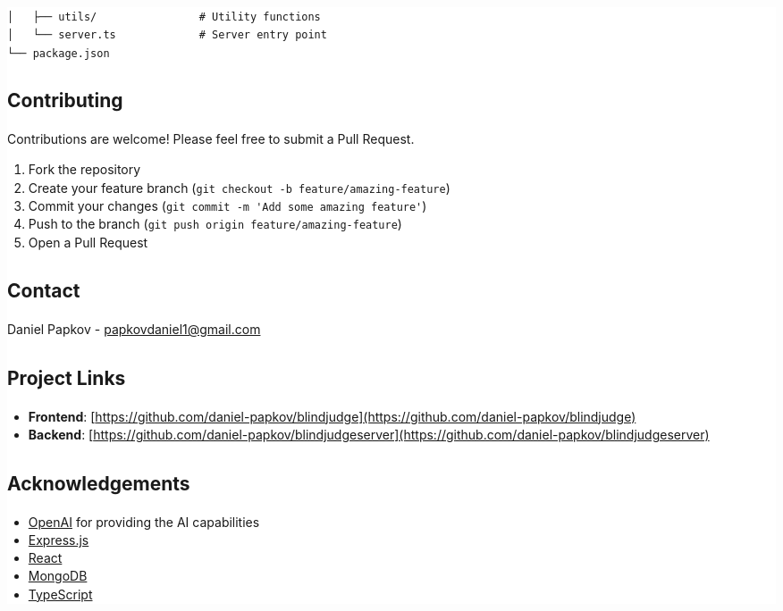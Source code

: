 ```
│   ├── utils/                # Utility functions
│   └── server.ts             # Server entry point
└── package.json
```

## Contributing

Contributions are welcome! Please feel free to submit a Pull Request.

1. Fork the repository
2. Create your feature branch (`git checkout -b feature/amazing-feature`)
3. Commit your changes (`git commit -m 'Add some amazing feature'`)
4. Push to the branch (`git push origin feature/amazing-feature`)
5. Open a Pull Request

## Contact

Daniel Papkov - papkovdaniel1@gmail.com

## Project Links

- **Frontend**: [https://github.com/daniel-papkov/blindjudge](https://github.com/daniel-papkov/blindjudge)
- **Backend**: [https://github.com/daniel-papkov/blindjudgeserver](https://github.com/daniel-papkov/blindjudgeserver)

## Acknowledgements

- [OpenAI](https://openai.com) for providing the AI capabilities
- [Express.js](https://expressjs.com)
- [React](https://reactjs.org)
- [MongoDB](https://www.mongodb.com)
- [TypeScript](https://www.typescriptlang.org)
